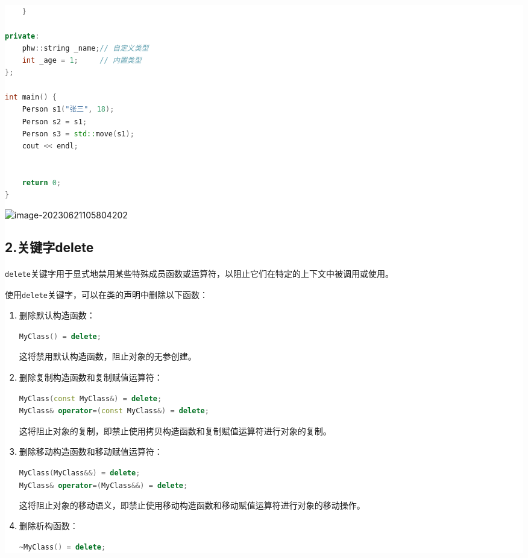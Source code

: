 ```cpp
    }

private:
    phw::string _name;// 自定义类型
    int _age = 1;     // 内置类型
};

int main() {
    Person s1("张三", 18);
    Person s2 = s1;
    Person s3 = std::move(s1);
    cout << endl;


    return 0;
}
```

![image-20230621105804202](C:\Users\32784\AppData\Roaming\Typora\typora-user-images\image-20230621105804202.png)



## 2.关键字delete

`delete`关键字用于显式地禁用某些特殊成员函数或运算符，以阻止它们在特定的上下文中被调用或使用。

使用`delete`关键字，可以在类的声明中删除以下函数：

1. 删除默认构造函数：

   ```cpp
   MyClass() = delete;
   ```

   这将禁用默认构造函数，阻止对象的无参创建。

2. 删除复制构造函数和复制赋值运算符：

   ```cpp
   MyClass(const MyClass&) = delete;
   MyClass& operator=(const MyClass&) = delete;
   ```

   这将阻止对象的复制，即禁止使用拷贝构造函数和复制赋值运算符进行对象的复制。

3. 删除移动构造函数和移动赋值运算符：

   ```cpp
   MyClass(MyClass&&) = delete;
   MyClass& operator=(MyClass&&) = delete;
   ```

   这将阻止对象的移动语义，即禁止使用移动构造函数和移动赋值运算符进行对象的移动操作。

4. 删除析构函数：

   ```cpp
   ~MyClass() = delete;
   ```
